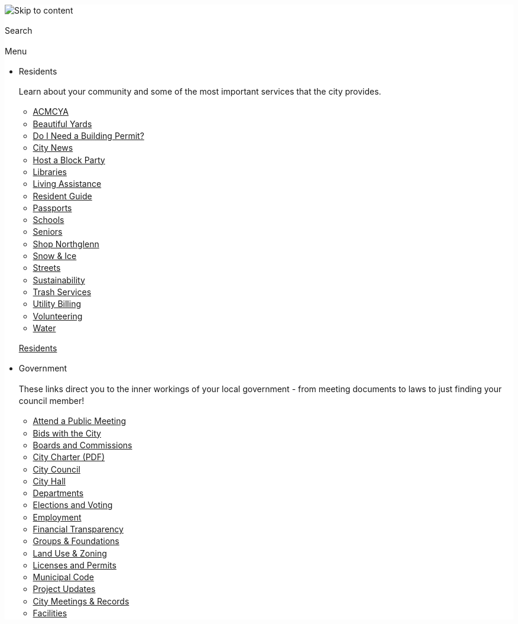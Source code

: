 ![Skip to content](https://www.northglenn.org/_assets_/images/skip.png)

Search

Menu

- Residents
  
  Learn about your community and some of the most important services that the city provides.
  
  - [ACMCYA](https://www.northglenn.org/acmcya/index.php)
  - [Beautiful Yards](https://www.northglenn.org/residents/neighborhood_beautification.php)
  - [Do I Need a Building Permit?](https://www.northglenn.org/government/departments/building/do_i_need_a_permit.php)
  - [City News](https://www.northglenn.org/residents/city_news_communications)
  - [Host a Block Party](https://www.northglenn.org/blockparty)
  - [Libraries](https://www.anythinklibraries.org)
  - [Living Assistance](https://www.northglenn.org/residents/living_assistance.php)
  - [Resident Guide](https://www.northglenn.org/Residents/Northglenn%20Resident%20Guide-7.pdf)
  - [Passports](https://www.northglenn.org/government/departments/city_clerk_s_office/passports.php)
  - [Schools](https://www.adams12.org)
  - [Seniors](https://www.northglenn.org/rec_and_events/seniors)
  - [Shop Northglenn](https://www.shopnorthglenn.org)
  - [Snow &amp; Ice](https://www.northglenn.org/residents/snow_and_ice)
  - [Streets](https://www.northglenn.org/government/departments/public_works/street)
  - [Sustainability](https://www.northglenn.org/sustainability/index.php)
  - [Trash Services](https://www.northglenn.org/government/departments/public_works/trash)
  - [Utility Billing](https://www.northglenn.org/residents/water/utility_billing.php)
  - [Volunteering](https://www.northglenn.org/government/volunteer)
  - [Water](https://www.northglenn.org/residents/water)
  
  [Residents](https://www.northglenn.org/residents/index.php)
- Government
  
  These links direct you to the inner workings of your local government - from meeting documents to laws to just finding your council member!
  
  - [Attend a Public Meeting](https://www.northglenn.org/government/attend_a_public_meeting)
  - [Bids with the City](https://www.northglenn.org/government/bids_with_the_city.php)
  - [Boards and Commissions](https://www.northglenn.org/government/boards_and_commissions)
  - [City Charter (PDF)](https://www.northglenn.org/city_charter_2023_update.pdf)
  - [City Council](https://www.northglenn.org/government/city_council)
  - [City Hall](https://www.northglenn.org/government/city_hall)
  - [Departments](https://www.northglenn.org/government/departments)
  - [Elections and Voting](https://www.northglenn.org/government/departments/city_clerk_s_office/elections.php)
  - [Employment](https://www.northglenn.org/government/employment)
  - [Financial Transparency](https://www.northglenn.org/government/departments/finance_dept/financial_transparency.php)
  - [Groups &amp; Foundations](https://www.northglenn.org/government/groups_and_foundations)
  - [Land Use &amp; Zoning](https://www.northglenn.org/government/land_use_and_zoning)
  - [Licenses and Permits](https://www.northglenn.org/government/licenses_and_permits.php)
  - [Municipal Code](https://municode.northglenn.org)
  - [Project Updates](https://www.northglenn.org/government/project_updates)
  - [City Meetings &amp; Records](https://webdocs.northglenn.org)
  - [Facilities](https://www.northglenn.org/facilities/index.php)
  